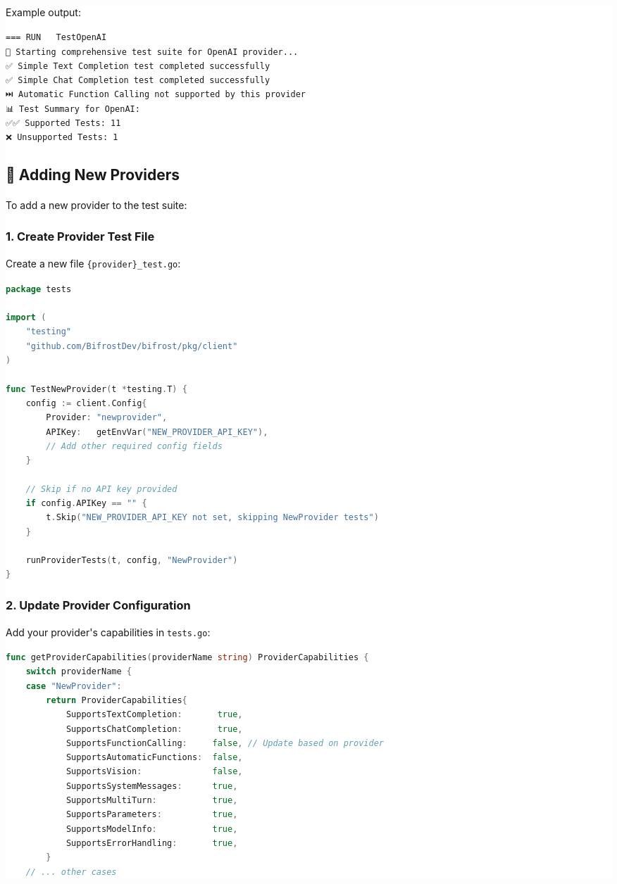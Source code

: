 Example output:

```text
=== RUN   TestOpenAI
🚀 Starting comprehensive test suite for OpenAI provider...
✅ Simple Text Completion test completed successfully
✅ Simple Chat Completion test completed successfully
⏭️ Automatic Function Calling not supported by this provider
📊 Test Summary for OpenAI:
✅✅ Supported Tests: 11
❌ Unsupported Tests: 1
```

## 🔧 Adding New Providers

To add a new provider to the test suite:

### 1. Create Provider Test File

Create a new file `{provider}_test.go`:

```go
package tests

import (
    "testing"
    "github.com/BifrostDev/bifrost/pkg/client"
)

func TestNewProvider(t *testing.T) {
    config := client.Config{
        Provider: "newprovider",
        APIKey:   getEnvVar("NEW_PROVIDER_API_KEY"),
        // Add other required config fields
    }

    // Skip if no API key provided
    if config.APIKey == "" {
        t.Skip("NEW_PROVIDER_API_KEY not set, skipping NewProvider tests")
    }

    runProviderTests(t, config, "NewProvider")
}
```

### 2. Update Provider Configuration

Add your provider's capabilities in `tests.go`:

```go
func getProviderCapabilities(providerName string) ProviderCapabilities {
    switch providerName {
    case "NewProvider":
        return ProviderCapabilities{
            SupportsTextCompletion:       true,
            SupportsChatCompletion:       true,
            SupportsFunctionCalling:     false, // Update based on provider
            SupportsAutomaticFunctions:  false,
            SupportsVision:              false,
            SupportsSystemMessages:      true,
            SupportsMultiTurn:           true,
            SupportsParameters:          true,
            SupportsModelInfo:           true,
            SupportsErrorHandling:       true,
        }
    // ... other cases
```